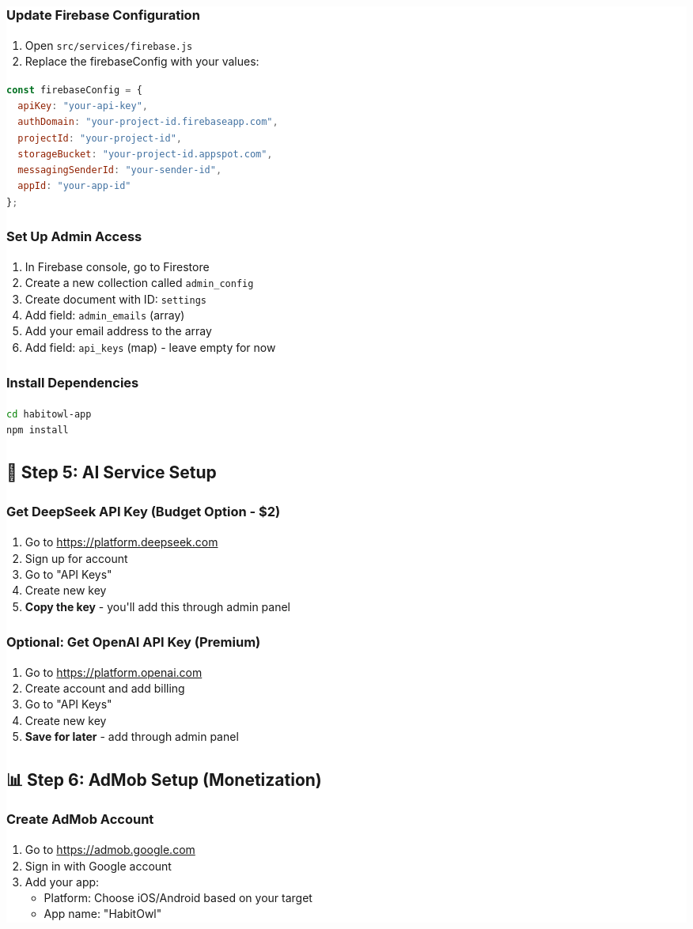 ### Update Firebase Configuration
1. Open `src/services/firebase.js`
2. Replace the firebaseConfig with your values:

```javascript
const firebaseConfig = {
  apiKey: "your-api-key",
  authDomain: "your-project-id.firebaseapp.com",
  projectId: "your-project-id",
  storageBucket: "your-project-id.appspot.com",
  messagingSenderId: "your-sender-id",
  appId: "your-app-id"
};
```

### Set Up Admin Access
1. In Firebase console, go to Firestore
2. Create a new collection called `admin_config`
3. Create document with ID: `settings`
4. Add field: `admin_emails` (array)
5. Add your email address to the array
6. Add field: `api_keys` (map) - leave empty for now

### Install Dependencies
```bash
cd habitowl-app
npm install
```

## 🤖 Step 5: AI Service Setup

### Get DeepSeek API Key (Budget Option - $2)
1. Go to https://platform.deepseek.com
2. Sign up for account
3. Go to "API Keys"
4. Create new key
5. **Copy the key** - you'll add this through admin panel

### Optional: Get OpenAI API Key (Premium)
1. Go to https://platform.openai.com
2. Create account and add billing
3. Go to "API Keys" 
4. Create new key
5. **Save for later** - add through admin panel

## 📊 Step 6: AdMob Setup (Monetization)

### Create AdMob Account
1. Go to https://admob.google.com
2. Sign in with Google account
3. Add your app:
   - Platform: Choose iOS/Android based on your target
   - App name: "HabitOwl"
